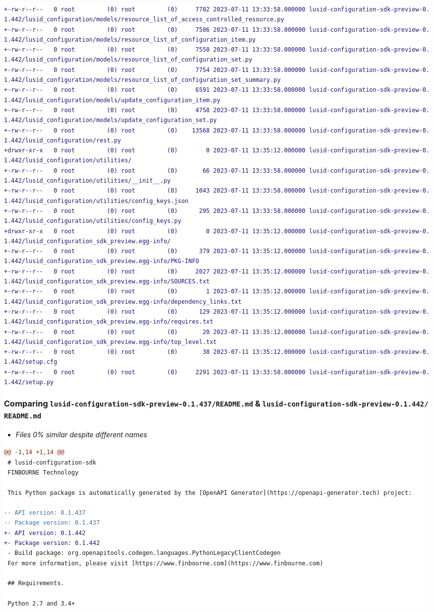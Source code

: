 ```diff
+-rw-r--r--   0 root         (0) root         (0)     7782 2023-07-11 13:33:58.000000 lusid-configuration-sdk-preview-0.1.442/lusid_configuration/models/resource_list_of_access_controlled_resource.py
+-rw-r--r--   0 root         (0) root         (0)     7586 2023-07-11 13:33:58.000000 lusid-configuration-sdk-preview-0.1.442/lusid_configuration/models/resource_list_of_configuration_item.py
+-rw-r--r--   0 root         (0) root         (0)     7558 2023-07-11 13:33:58.000000 lusid-configuration-sdk-preview-0.1.442/lusid_configuration/models/resource_list_of_configuration_set.py
+-rw-r--r--   0 root         (0) root         (0)     7754 2023-07-11 13:33:58.000000 lusid-configuration-sdk-preview-0.1.442/lusid_configuration/models/resource_list_of_configuration_set_summary.py
+-rw-r--r--   0 root         (0) root         (0)     6591 2023-07-11 13:33:58.000000 lusid-configuration-sdk-preview-0.1.442/lusid_configuration/models/update_configuration_item.py
+-rw-r--r--   0 root         (0) root         (0)     4758 2023-07-11 13:33:58.000000 lusid-configuration-sdk-preview-0.1.442/lusid_configuration/models/update_configuration_set.py
+-rw-r--r--   0 root         (0) root         (0)    13568 2023-07-11 13:33:58.000000 lusid-configuration-sdk-preview-0.1.442/lusid_configuration/rest.py
+drwxr-xr-x   0 root         (0) root         (0)        0 2023-07-11 13:35:12.000000 lusid-configuration-sdk-preview-0.1.442/lusid_configuration/utilities/
+-rw-r--r--   0 root         (0) root         (0)       66 2023-07-11 13:33:58.000000 lusid-configuration-sdk-preview-0.1.442/lusid_configuration/utilities/__init__.py
+-rw-r--r--   0 root         (0) root         (0)     1043 2023-07-11 13:33:58.000000 lusid-configuration-sdk-preview-0.1.442/lusid_configuration/utilities/config_keys.json
+-rw-r--r--   0 root         (0) root         (0)      295 2023-07-11 13:33:58.000000 lusid-configuration-sdk-preview-0.1.442/lusid_configuration/utilities/config_keys.py
+drwxr-xr-x   0 root         (0) root         (0)        0 2023-07-11 13:35:12.000000 lusid-configuration-sdk-preview-0.1.442/lusid_configuration_sdk_preview.egg-info/
+-rw-r--r--   0 root         (0) root         (0)      379 2023-07-11 13:35:12.000000 lusid-configuration-sdk-preview-0.1.442/lusid_configuration_sdk_preview.egg-info/PKG-INFO
+-rw-r--r--   0 root         (0) root         (0)     2027 2023-07-11 13:35:12.000000 lusid-configuration-sdk-preview-0.1.442/lusid_configuration_sdk_preview.egg-info/SOURCES.txt
+-rw-r--r--   0 root         (0) root         (0)        1 2023-07-11 13:35:12.000000 lusid-configuration-sdk-preview-0.1.442/lusid_configuration_sdk_preview.egg-info/dependency_links.txt
+-rw-r--r--   0 root         (0) root         (0)      129 2023-07-11 13:35:12.000000 lusid-configuration-sdk-preview-0.1.442/lusid_configuration_sdk_preview.egg-info/requires.txt
+-rw-r--r--   0 root         (0) root         (0)       20 2023-07-11 13:35:12.000000 lusid-configuration-sdk-preview-0.1.442/lusid_configuration_sdk_preview.egg-info/top_level.txt
+-rw-r--r--   0 root         (0) root         (0)       38 2023-07-11 13:35:12.000000 lusid-configuration-sdk-preview-0.1.442/setup.cfg
+-rw-r--r--   0 root         (0) root         (0)     2291 2023-07-11 13:33:58.000000 lusid-configuration-sdk-preview-0.1.442/setup.py
```

### Comparing `lusid-configuration-sdk-preview-0.1.437/README.md` & `lusid-configuration-sdk-preview-0.1.442/README.md`

 * *Files 0% similar despite different names*

```diff
@@ -1,14 +1,14 @@
 # lusid-configuration-sdk
 FINBOURNE Technology
 
 This Python package is automatically generated by the [OpenAPI Generator](https://openapi-generator.tech) project:
 
-- API version: 0.1.437
-- Package version: 0.1.437
+- API version: 0.1.442
+- Package version: 0.1.442
 - Build package: org.openapitools.codegen.languages.PythonLegacyClientCodegen
 For more information, please visit [https://www.finbourne.com](https://www.finbourne.com)
 
 ## Requirements.
 
 Python 2.7 and 3.4+
```
